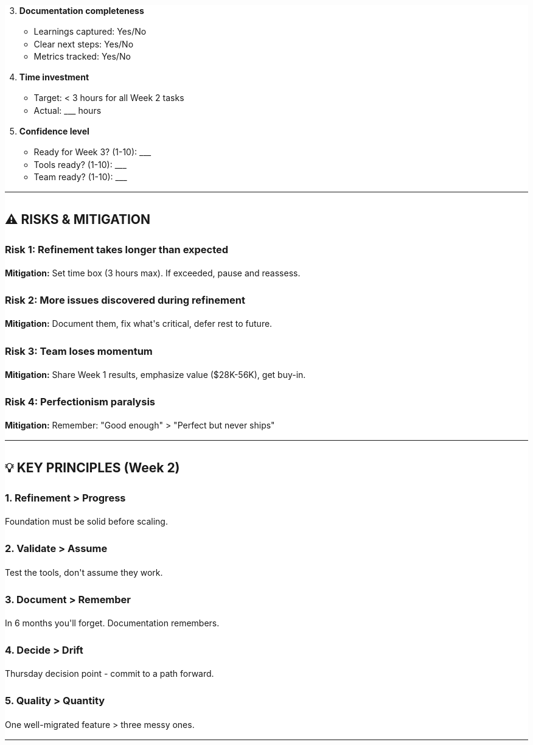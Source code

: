 3. **Documentation completeness**
   - Learnings captured: Yes/No
   - Clear next steps: Yes/No
   - Metrics tracked: Yes/No

4. **Time investment**
   - Target: < 3 hours for all Week 2 tasks
   - Actual: ___ hours

5. **Confidence level**
   - Ready for Week 3? (1-10): ___
   - Tools ready? (1-10): ___
   - Team ready? (1-10): ___

---

## ⚠️ RISKS & MITIGATION

### **Risk 1: Refinement takes longer than expected**
**Mitigation:** Set time box (3 hours max). If exceeded, pause and reassess.

### **Risk 2: More issues discovered during refinement**
**Mitigation:** Document them, fix what's critical, defer rest to future.

### **Risk 3: Team loses momentum**
**Mitigation:** Share Week 1 results, emphasize value ($28K-56K), get buy-in.

### **Risk 4: Perfectionism paralysis**
**Mitigation:** Remember: "Good enough" > "Perfect but never ships"

---

## 💡 KEY PRINCIPLES (Week 2)

### **1. Refinement > Progress**
Foundation must be solid before scaling.

### **2. Validate > Assume**
Test the tools, don't assume they work.

### **3. Document > Remember**
In 6 months you'll forget. Documentation remembers.

### **4. Decide > Drift**
Thursday decision point - commit to a path forward.

### **5. Quality > Quantity**
One well-migrated feature > three messy ones.

---